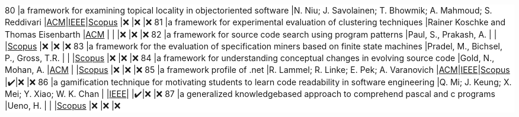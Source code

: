 80 |a framework for examining topical locality in objectoriented software                                                                                                |N. Niu; J. Savolainen; T. Bhowmik; A. Mahmoud; S. Reddivari                                                                                                            |[ACM](https://dl.acm.org/citation.cfm?id=2409978)|[IEEE](https://ieeexplore.ieee.org/stamp/stamp.jsp?arnumber=6340146)|[Scopus](https://www.scopus.com/inward/record.uri?eid=2-s2.0-84870804038&doi=10.1109%2fCOMPSAC.2012.32&partnerID=40&md5=a5215fb4b28b077bdb62dc3e8d6e13e4)                                                         |:x:               |:x:               |:x:
81 |a framework for experimental evaluation of clustering techniques                                                                                                     |Rainer  Koschke and Thomas  Eisenbarth                                                                                                                                 |[ACM](https://dl.acm.org/citation.cfm?id=856966) |                                                                    |                                                                                                                                                                                                                  |:x:               |:x:               |:x:
82 |a framework for source code search using program patterns                                                                                                            |Paul, S., Prakash, A.                                                                                                                                                  |                                                 |                                                                    |[Scopus](https://www.scopus.com/inward/record.uri?eid=2-s2.0-0028446627&doi=10.1109%2f32.295894&partnerID=40&md5=52b67cc796f89deeee34266fd3f09db6)                                                                |:x:               |:x:               |:x:
83 |a framework for the evaluation of specification miners based on finite state machines                                                                                |Pradel, M., Bichsel, P., Gross, T.R.                                                                                                                                   |                                                 |                                                                    |[Scopus](https://www.scopus.com/inward/record.uri?eid=2-s2.0-78650080492&doi=10.1109%2fICSM.2010.5609576&partnerID=40&md5=96808a6aa7c8da4162ed8f6e141209fe)                                                       |:x:               |:x:               |:x:
84 |a framework for understanding conceptual changes in evolving source code                                                                                             |Gold, N., Mohan, A.                                                                                                                                                    |[ACM](https://dl.acm.org/citation.cfm?id=943586) |                                                                    |[Scopus](https://www.scopus.com/inward/record.uri?eid=2-s2.0-77956620201&doi=10.1109%2fICSM.2003.1235453&partnerID=40&md5=401b49c898c1ded28ae773527c2adedd)                                                       |:x:               |:x:               |:x:
85 |a framework profile of .net                                                                                                                                          |R. Lammel; R. Linke; E. Pek; A. Varanovich                                                                                                                             |[ACM](https://dl.acm.org/citation.cfm?id=2086244)|[IEEE](https://ieeexplore.ieee.org/stamp/stamp.jsp?arnumber=6079837)|[Scopus](https://www.scopus.com/inward/record.uri?eid=2-s2.0-83455162503&doi=10.1109%2fWCRE.2011.25&partnerID=40&md5=3bd930cd74497c533a7abb47650d4c85)                                                            |:heavy_check_mark:|:x:               |:x:
86 |a gamification technique for motivating students to learn code readability in software engineering                                                                   |Q. Mi; J. Keung; X. Mei; Y. Xiao; W. K. Chan                                                                                                                           |                                                 |[IEEE](https://ieeexplore.ieee.org/stamp/stamp.jsp?arnumber=8456230)|                                                                                                                                                                                                                  |:heavy_check_mark:|:x:               |:x:
87 |a generalized knowledgebased approach to comprehend pascal and c programs                                                                                            |Ueno, H.                                                                                                                                                               |                                                 |                                                                    |[Scopus](https://www.scopus.com/inward/record.uri?eid=2-s2.0-0033687336&partnerID=40&md5=c1fde34f6d60316d0635ca537b208939)                                                                                        |:x:               |:x:               |:x: